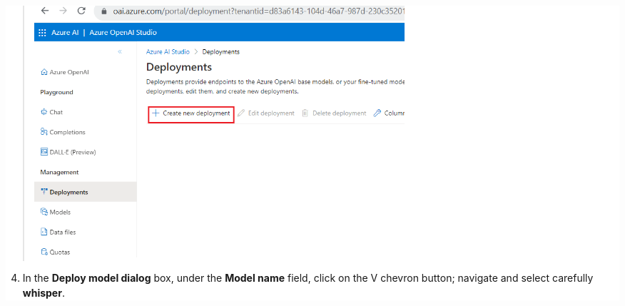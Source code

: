 > <img src="./media/image19.png"
> style="width:5.40443in;height:3.67917in" />

4.  In the **Deploy model dialog** box, under the **Model name** field,
    click on the V chevron button; navigate and select carefully
    **whisper**.
